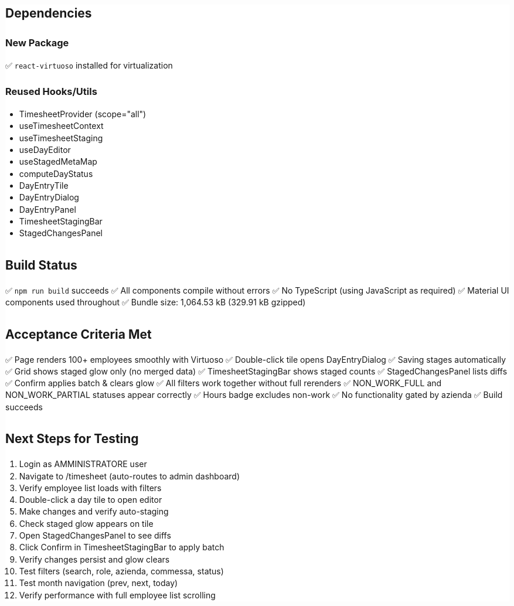 ## Dependencies

### New Package
✅ `react-virtuoso` installed for virtualization

### Reused Hooks/Utils
- TimesheetProvider (scope="all")
- useTimesheetContext
- useTimesheetStaging
- useDayEditor
- useStagedMetaMap
- computeDayStatus
- DayEntryTile
- DayEntryDialog
- DayEntryPanel
- TimesheetStagingBar
- StagedChangesPanel

## Build Status
✅ `npm run build` succeeds
✅ All components compile without errors
✅ No TypeScript (using JavaScript as required)
✅ Material UI components used throughout
✅ Bundle size: 1,064.53 kB (329.91 kB gzipped)

## Acceptance Criteria Met

✅ Page renders 100+ employees smoothly with Virtuoso
✅ Double-click tile opens DayEntryDialog
✅ Saving stages automatically
✅ Grid shows staged glow only (no merged data)
✅ TimesheetStagingBar shows staged counts
✅ StagedChangesPanel lists diffs
✅ Confirm applies batch & clears glow
✅ All filters work together without full rerenders
✅ NON_WORK_FULL and NON_WORK_PARTIAL statuses appear correctly
✅ Hours badge excludes non-work
✅ No functionality gated by azienda
✅ Build succeeds

## Next Steps for Testing

1. Login as AMMINISTRATORE user
2. Navigate to /timesheet (auto-routes to admin dashboard)
3. Verify employee list loads with filters
4. Double-click a day tile to open editor
5. Make changes and verify auto-staging
6. Check staged glow appears on tile
7. Open StagedChangesPanel to see diffs
8. Click Confirm in TimesheetStagingBar to apply batch
9. Verify changes persist and glow clears
10. Test filters (search, role, azienda, commessa, status)
11. Test month navigation (prev, next, today)
12. Verify performance with full employee list scrolling
